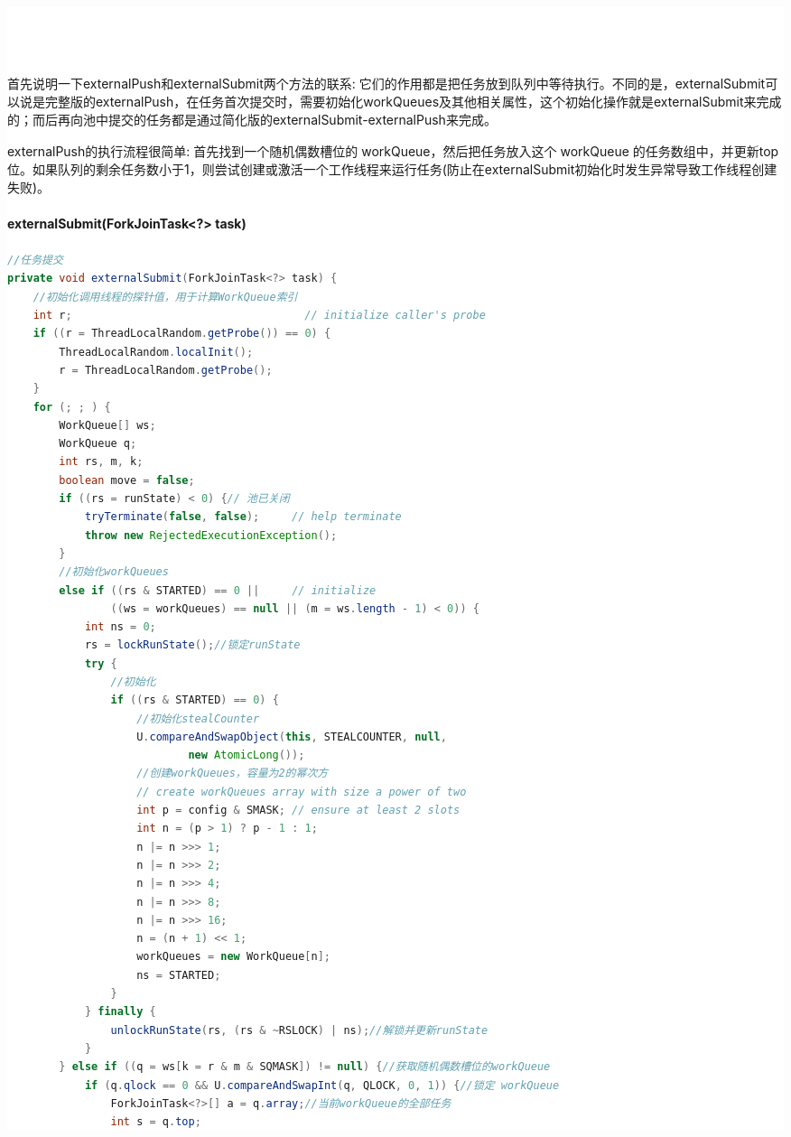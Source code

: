 ```java
  
       
    
```



首先说明一下externalPush和externalSubmit两个方法的联系: 它们的作用都是把任务放到队列中等待执行。不同的是，externalSubmit可以说是完整版的externalPush，在任务首次提交时，需要初始化workQueues及其他相关属性，这个初始化操作就是externalSubmit来完成的；而后再向池中提交的任务都是通过简化版的externalSubmit-externalPush来完成。

externalPush的执行流程很简单: 首先找到一个随机偶数槽位的 workQueue，然后把任务放入这个 workQueue 的任务数组中，并更新top位。如果队列的剩余任务数小于1，则尝试创建或激活一个工作线程来运行任务(防止在externalSubmit初始化时发生异常导致工作线程创建失败)。

#### externalSubmit(ForkJoinTask<?> task)

```java
//任务提交
private void externalSubmit(ForkJoinTask<?> task) {
    //初始化调用线程的探针值，用于计算WorkQueue索引
    int r;                                    // initialize caller's probe
    if ((r = ThreadLocalRandom.getProbe()) == 0) {
        ThreadLocalRandom.localInit();
        r = ThreadLocalRandom.getProbe();
    }
    for (; ; ) {
        WorkQueue[] ws;
        WorkQueue q;
        int rs, m, k;
        boolean move = false;
        if ((rs = runState) < 0) {// 池已关闭
            tryTerminate(false, false);     // help terminate
            throw new RejectedExecutionException();
        }
        //初始化workQueues
        else if ((rs & STARTED) == 0 ||     // initialize
                ((ws = workQueues) == null || (m = ws.length - 1) < 0)) {
            int ns = 0;
            rs = lockRunState();//锁定runState
            try {
                //初始化
                if ((rs & STARTED) == 0) {
                    //初始化stealCounter
                    U.compareAndSwapObject(this, STEALCOUNTER, null,
                            new AtomicLong());
                    //创建workQueues，容量为2的幂次方
                    // create workQueues array with size a power of two
                    int p = config & SMASK; // ensure at least 2 slots
                    int n = (p > 1) ? p - 1 : 1;
                    n |= n >>> 1;
                    n |= n >>> 2;
                    n |= n >>> 4;
                    n |= n >>> 8;
                    n |= n >>> 16;
                    n = (n + 1) << 1;
                    workQueues = new WorkQueue[n];
                    ns = STARTED;
                }
            } finally {
                unlockRunState(rs, (rs & ~RSLOCK) | ns);//解锁并更新runState
            }
        } else if ((q = ws[k = r & m & SQMASK]) != null) {//获取随机偶数槽位的workQueue
            if (q.qlock == 0 && U.compareAndSwapInt(q, QLOCK, 0, 1)) {//锁定 workQueue
                ForkJoinTask<?>[] a = q.array;//当前workQueue的全部任务
                int s = q.top;
```